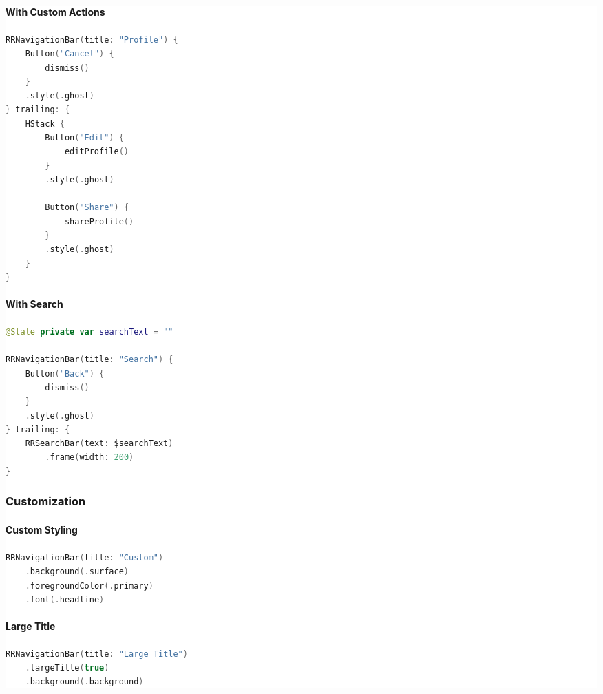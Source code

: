 #### With Custom Actions
```swift
RRNavigationBar(title: "Profile") {
    Button("Cancel") {
        dismiss()
    }
    .style(.ghost)
} trailing: {
    HStack {
        Button("Edit") {
            editProfile()
        }
        .style(.ghost)
        
        Button("Share") {
            shareProfile()
        }
        .style(.ghost)
    }
}
```

#### With Search
```swift
@State private var searchText = ""

RRNavigationBar(title: "Search") {
    Button("Back") {
        dismiss()
    }
    .style(.ghost)
} trailing: {
    RRSearchBar(text: $searchText)
        .frame(width: 200)
}
```

### Customization

#### Custom Styling
```swift
RRNavigationBar(title: "Custom")
    .background(.surface)
    .foregroundColor(.primary)
    .font(.headline)
```

#### Large Title
```swift
RRNavigationBar(title: "Large Title")
    .largeTitle(true)
    .background(.background)
```

